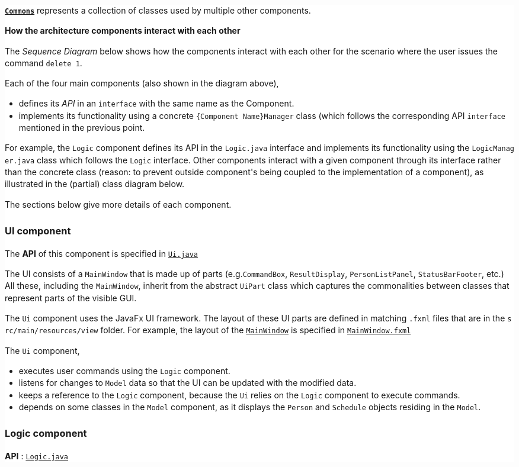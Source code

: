[**`Commons`**](#common-classes) represents a collection of classes used by multiple other components.

**How the architecture components interact with each other**

The *Sequence Diagram* below shows how the components interact with each other for the scenario where the user issues the command `delete 1`.

<puml src="diagrams/ArchitectureSequenceDiagram.puml" width="574" />

Each of the four main components (also shown in the diagram above),

* defines its *API* in an `interface` with the same name as the Component.
* implements its functionality using a concrete `{Component Name}Manager` class (which follows the corresponding API `interface` mentioned in the previous point.

For example, the `Logic` component defines its API in the `Logic.java` interface and implements its functionality using the `LogicManager.java` class which follows the `Logic` interface. Other components interact with a given component through its interface rather than the concrete class (reason: to prevent outside component's being coupled to the implementation of a component), as illustrated in the (partial) class diagram below.

<puml src="diagrams/ComponentManagers.puml" width="300" />

The sections below give more details of each component.

### UI component

The **API** of this component is specified in [`Ui.java`](https://github.com/AY2324S2-CS2103T-W08-3/tp/blob/master/src/main/java/scm/address/ui/Ui.java)

<puml src="diagrams/UiClassDiagram.puml" alt="Structure of the UI Component"/>

The UI consists of a `MainWindow` that is made up of parts (e.g.`CommandBox`, `ResultDisplay`, `PersonListPanel`, `StatusBarFooter`, etc.) All these, including the `MainWindow`, inherit from the abstract `UiPart` class which captures the commonalities between classes that represent parts of the visible GUI.

The `Ui` component uses the JavaFx UI framework. The layout of these UI parts are defined in matching `.fxml` files that are in the `src/main/resources/view` folder. For example, the layout of the [`MainWindow`](https://github.com/AY2324S2-CS2103T-W08-3/tp/blob/master/src/main/java/scm/address/ui/MainWindow.java) is specified in [`MainWindow.fxml`](https://github.com/AY2324S2-CS2103T-W08-3/tp/blob/master/src/main/resources/view/MainWindow.fxml)

The `Ui` component,

* executes user commands using the `Logic` component.
* listens for changes to `Model` data so that the UI can be updated with the modified data.
* keeps a reference to the `Logic` component, because the `Ui` relies on the `Logic` component to execute commands.
* depends on some classes in the `Model` component, as it displays the `Person` and `Schedule` objects residing in the `Model`.

### Logic component

**API** : [`Logic.java`](https://github.com/AY2324S2-CS2103T-W08-3/tp/blob/master/src/main/java/scm/address/logic/Logic.java)
